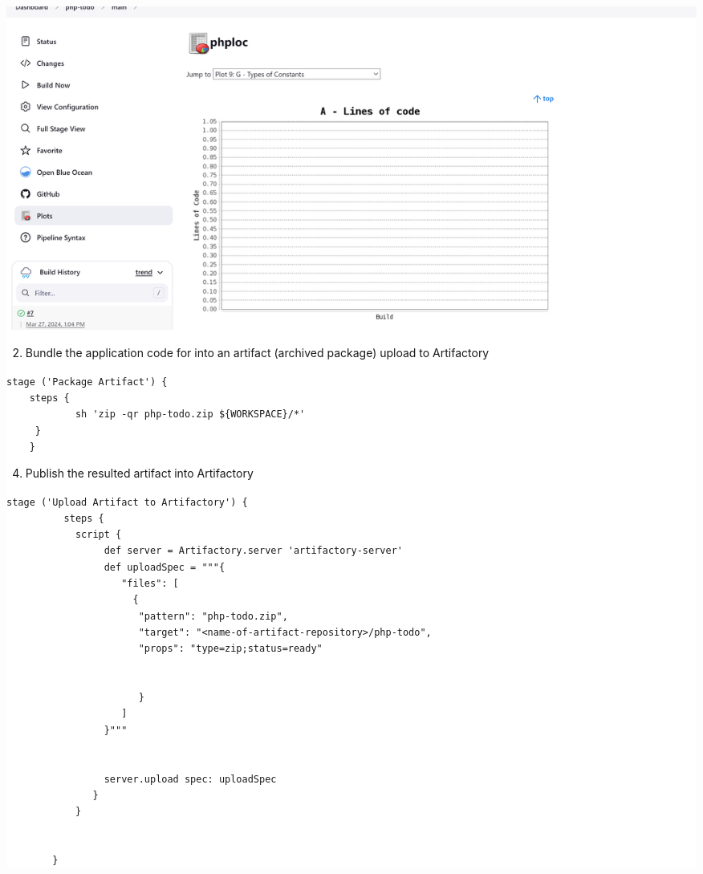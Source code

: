 ![alt text](images/plotimg.png)

2. Bundle the application code for into an artifact (archived package) upload to Artifactory
```
stage ('Package Artifact') {
    steps {
            sh 'zip -qr php-todo.zip ${WORKSPACE}/*'
     }
    }
```

4. Publish the resulted artifact into Artifactory
```
stage ('Upload Artifact to Artifactory') {
          steps {
            script { 
                 def server = Artifactory.server 'artifactory-server'                 
                 def uploadSpec = """{
                    "files": [
                      {
                       "pattern": "php-todo.zip",
                       "target": "<name-of-artifact-repository>/php-todo",
                       "props": "type=zip;status=ready"


                       }
                    ]
                 }""" 


                 server.upload spec: uploadSpec
               }
            }


        }
```
